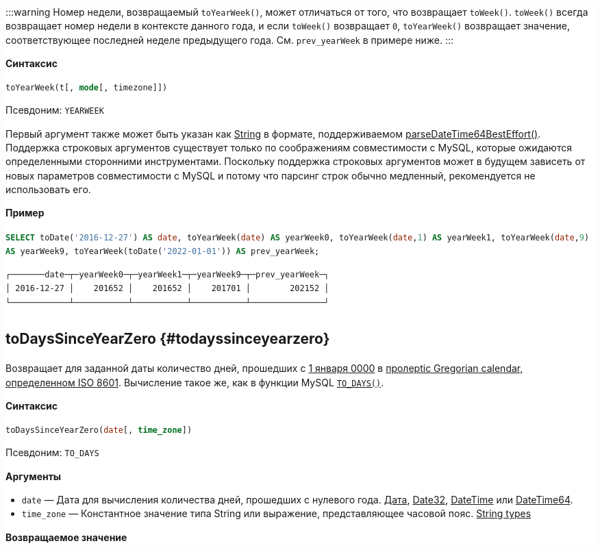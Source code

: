 :::warning
Номер недели, возвращаемый `toYearWeek()`, может отличаться от того, что возвращает `toWeek()`. `toWeek()` всегда возвращает номер недели в контексте данного года, и если `toWeek()` возвращает `0`, `toYearWeek()` возвращает значение, соответствующее последней неделе предыдущего года. См. `prev_yearWeek` в примере ниже.
:::

**Синтаксис**

``` sql
toYearWeek(t[, mode[, timezone]])
```

Псевдоним: `YEARWEEK`

Первый аргумент также может быть указан как [String](../data-types/string.md) в формате, поддерживаемом [parseDateTime64BestEffort()](type-conversion-functions.md#parsedatetime64besteffort). Поддержка строковых аргументов существует только по соображениям совместимости с MySQL, которые ожидаются определенными сторонними инструментами. Поскольку поддержка строковых аргументов может в будущем зависеть от новых параметров совместимости с MySQL и потому что парсинг строк обычно медленный, рекомендуется не использовать его.

**Пример**

``` sql
SELECT toDate('2016-12-27') AS date, toYearWeek(date) AS yearWeek0, toYearWeek(date,1) AS yearWeek1, toYearWeek(date,9) AS yearWeek9, toYearWeek(toDate('2022-01-01')) AS prev_yearWeek;
```

``` text
┌───────date─┬─yearWeek0─┬─yearWeek1─┬─yearWeek9─┬─prev_yearWeek─┐
│ 2016-12-27 │    201652 │    201652 │    201701 │        202152 │
└────────────┴───────────┴───────────┴───────────┴───────────────┘
```
## toDaysSinceYearZero {#todayssinceyearzero}

Возвращает для заданной даты количество дней, прошедших с [1 января 0000](https://en.wikipedia.org/wiki/Year_zero) в [пролеptic Gregorian calendar, определенном ISO 8601](https://en.wikipedia.org/wiki/Gregorian_calendar#Proleptic_Gregorian_calendar). Вычисление такое же, как в функции MySQL [`TO_DAYS()`](https://dev.mysql.com/doc/refman/8.0/en/date-and-time-functions.html#function_to-days).

**Синтаксис**

``` sql
toDaysSinceYearZero(date[, time_zone])
```

Псевдоним: `TO_DAYS`

**Аргументы**

- `date` — Дата для вычисления количества дней, прошедших с нулевого года. [Дата](../data-types/date.md), [Date32](../data-types/date32.md), [DateTime](../data-types/datetime.md) или [DateTime64](../data-types/datetime64.md).
- `time_zone` — Константное значение типа String или выражение, представляющее часовой пояс. [String types](../data-types/string.md)

**Возвращаемое значение**
